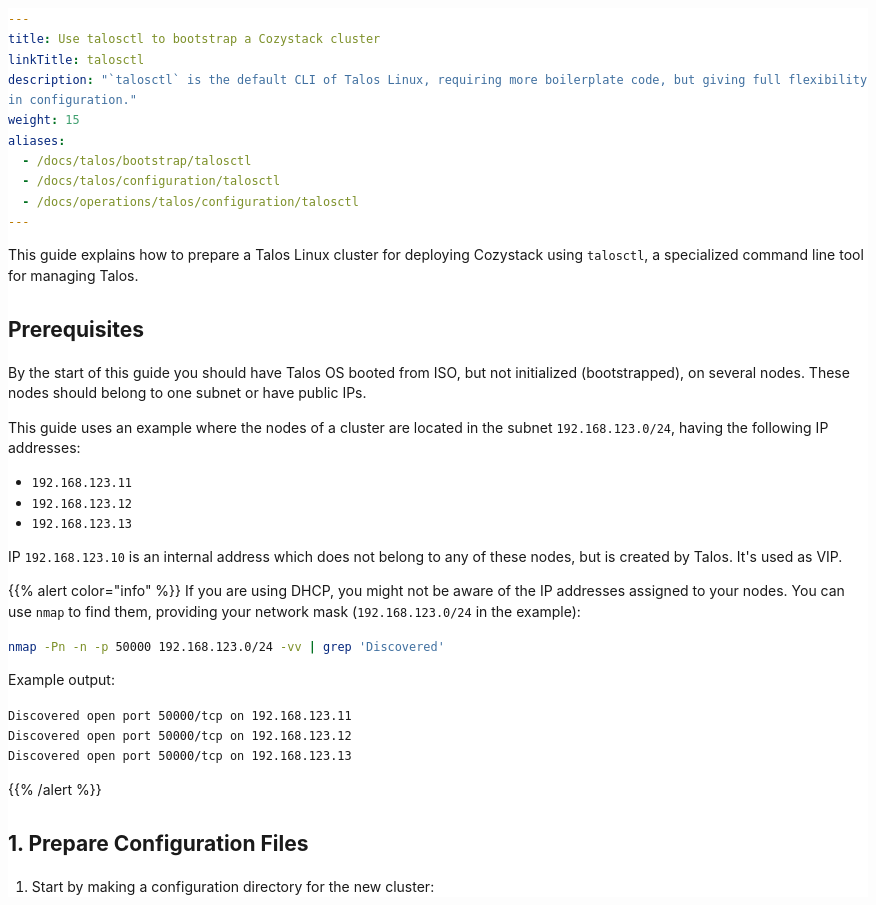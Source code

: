 ```yaml
---
title: Use talosctl to bootstrap a Cozystack cluster 
linkTitle: talosctl
description: "`talosctl` is the default CLI of Talos Linux, requiring more boilerplate code, but giving full flexibility in configuration."
weight: 15
aliases:
  - /docs/talos/bootstrap/talosctl
  - /docs/talos/configuration/talosctl
  - /docs/operations/talos/configuration/talosctl
---
```


This guide explains how to prepare a Talos Linux cluster for deploying Cozystack using `talosctl`,
a specialized command line tool for managing Talos.

## Prerequisites

By the start of this guide you should have Talos OS booted from ISO, but not initialized (bootstrapped), on several nodes.
These nodes should belong to one subnet or have public IPs.

This guide uses an example where the nodes of a cluster are located in the subnet `192.168.123.0/24`, having the following IP addresses:

- `192.168.123.11`
- `192.168.123.12`
- `192.168.123.13`

IP `192.168.123.10` is an internal address which does not belong to any of these nodes, but is created by Talos.
It's used as VIP.

{{% alert color="info" %}}
If you are using DHCP, you might not be aware of the IP addresses assigned to your nodes.
You can use `nmap` to find them, providing your network mask (`192.168.123.0/24` in the example):

```bash
nmap -Pn -n -p 50000 192.168.123.0/24 -vv | grep 'Discovered'
```

Example output:

```console
Discovered open port 50000/tcp on 192.168.123.11
Discovered open port 50000/tcp on 192.168.123.12
Discovered open port 50000/tcp on 192.168.123.13
```
{{% /alert %}}

## 1. Prepare Configuration Files

1.  Start by making a configuration directory for the new cluster:
